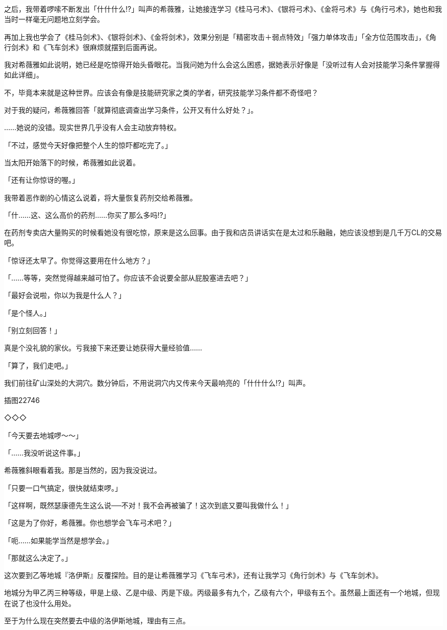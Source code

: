 之后，我带着啰嗦不断发出「什什什么!?」叫声的希薇雅，让她接连学习《桂马弓术》、《银将弓术》、《金将弓术》与《角行弓术》，她也和我当时一样毫无问题地立刻学会。

再加上我也学会了《桂马剑术》、《银将剑术》、《金将剑术》，效果分别是「精密攻击＋弱点特效」「强力单体攻击」「全方位范围攻击」，《角行剑术》和《飞车剑术》很麻烦就摆到后面再说。

我对希薇雅如此说明，她已经是吃惊得开始头昏眼花。当我问她为什么会这么困惑，据她表示好像是「没听过有人会对技能学习条件掌握得如此详细」。

不，毕竟本来就是这种世界。应该会有像是技能研究家之类的学者，研究技能学习条件都不奇怪吧？

对于我的疑问，希薇雅回答「就算彻底调查出学习条件，公开又有什么好处？」。

……她说的没错。现实世界几乎没有人会主动放弃特权。

「不过，感觉今天好像把整个人生的惊吓都吃完了。」

当太阳开始落下的时候，希薇雅如此说着。

「还有让你惊讶的喔。」

我带着恶作剧的心情这么说着，将大量恢复药剂交给希薇雅。

「什……这、这么高价的药剂……你买了那么多吗!?」

在药剂专卖店大量购买的时候看她没有很吃惊，原来是这么回事。由于我和店员讲话实在是太过和乐融融，她应该没想到是几千万CL的交易吧。

「惊讶还太早了。你觉得这要用在什么地方？」

「……等等，突然觉得越来越可怕了。你应该不会说要全部从屁股塞进去吧？」

「最好会说啦，你以为我是什么人？」

「是个怪人。」

「别立刻回答！」

真是个没礼貌的家伙。亏我接下来还要让她获得大量经验值……

「算了，我们走吧。」

我们前往矿山深处的大洞穴。数分钟后，不用说洞穴内又传来今天最响亮的「什什什么!?」叫声。

插图22746

◇◇◇

「今天要去地城啰～～」

「……我没听说这件事。」

希薇雅斜眼看着我。那是当然的，因为我没说过。

「只要一口气搞定，很快就结束啰。」

「这样啊，既然瑟康德先生这么说──不对！我不会再被骗了！这次到底又要叫我做什么！」

「这是为了你好，希薇雅。你也想学会飞车弓术吧？」

「呃……如果能学当然是想学会。」

「那就这么决定了。」

这次要到乙等地城『洛伊斯』反覆探险。目的是让希薇雅学习《飞车弓术》，还有让我学习《角行剑术》与《飞车剑术》。

地城分为甲乙丙三种等级，甲是上级、乙是中级、丙是下级。丙级最多有九个，乙级有六个，甲级有五个。虽然最上面还有一个地城，但现在说了也没什么用处。

至于为什么现在突然要去中级的洛伊斯地城，理由有三点。
